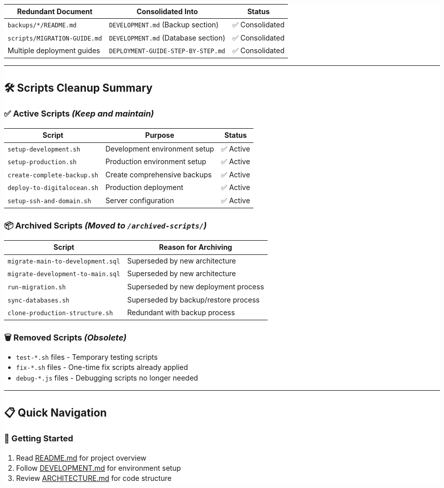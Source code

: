 | **Redundant Document** | **Consolidated Into** | **Status** |
|------------------------|----------------------|------------|
| `backups/*/README.md` | `DEVELOPMENT.md` (Backup section) | ✅ Consolidated |
| `scripts/MIGRATION-GUIDE.md` | `DEVELOPMENT.md` (Database section) | ✅ Consolidated |
| Multiple deployment guides | `DEPLOYMENT-GUIDE-STEP-BY-STEP.md` | ✅ Consolidated |

---

## 🛠️ **Scripts Cleanup Summary**

### **✅ Active Scripts** *(Keep and maintain)*
| **Script** | **Purpose** | **Status** |
|------------|-------------|------------|
| `setup-development.sh` | Development environment setup | ✅ Active |
| `setup-production.sh` | Production environment setup | ✅ Active |
| `create-complete-backup.sh` | Create comprehensive backups | ✅ Active |
| `deploy-to-digitalocean.sh` | Production deployment | ✅ Active |
| `setup-ssh-and-domain.sh` | Server configuration | ✅ Active |

### **📦 Archived Scripts** *(Moved to `/archived-scripts/`)*
| **Script** | **Reason for Archiving** |
|------------|--------------------------|
| `migrate-main-to-development.sql` | Superseded by new architecture |
| `migrate-development-to-main.sql` | Superseded by new architecture |
| `run-migration.sh` | Superseded by new deployment process |
| `sync-databases.sh` | Superseded by backup/restore process |
| `clone-production-structure.sh` | Redundant with backup process |

### **🗑️ Removed Scripts** *(Obsolete)*
- `test-*.sh` files - Temporary testing scripts
- `fix-*.sh` files - One-time fix scripts already applied
- `debug-*.js` files - Debugging scripts no longer needed

---

## 📋 **Quick Navigation**

### **🏁 Getting Started**
1. Read [README.md](./README.md) for project overview
2. Follow [DEVELOPMENT.md](./DEVELOPMENT.md) for environment setup
3. Review [ARCHITECTURE.md](./ARCHITECTURE.md) for code structure

